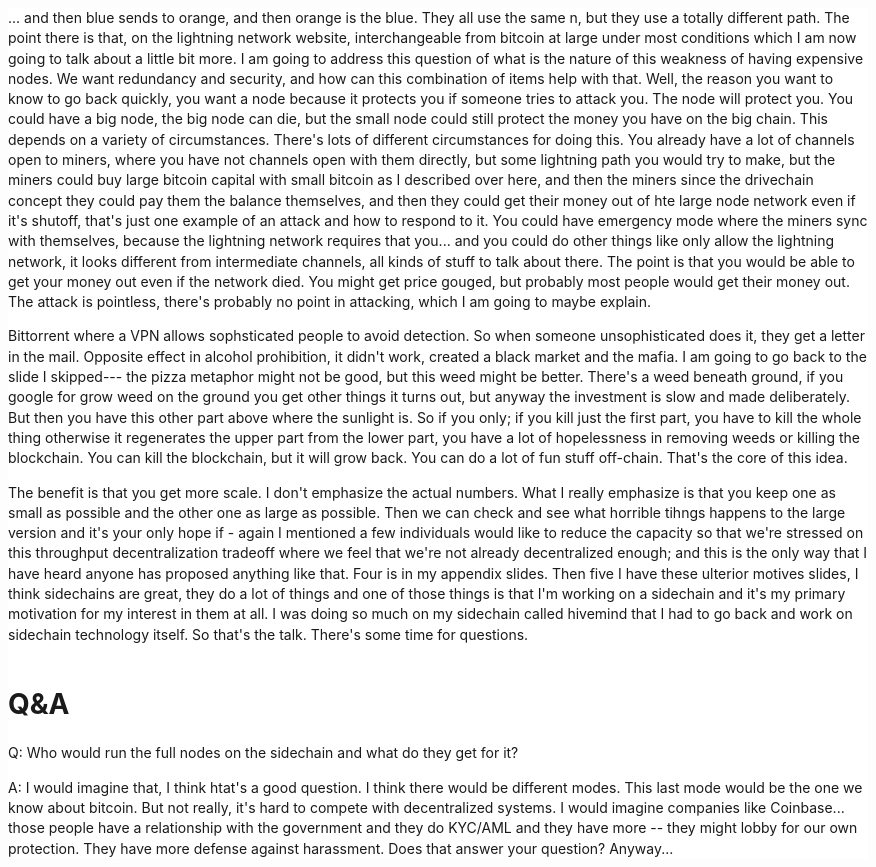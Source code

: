 ... and then blue sends to orange, and then orange is the blue. They all use the same n, but they use a totally different path. The point there is that, on the lightning network website, interchangeable from bitcoin at large under most conditions which I am now going to talk about a little bit more. I am going to address this question of what is the nature of this weakness of having expensive nodes. We want redundancy and security, and how can this combination of items help with that. Well, the reason you want to know to go back quickly, you want a node because it protects you if someone tries to attack you. The node will protect you. You could have a big node, the big node can die, but the small node could still protect the money you have on the big chain. This depends on a variety of circumstances. There's lots of different circumstances for doing this. You already have a lot of channels open to miners, where you have not channels open with them directly, but some lightning path you would try to make, but the miners could buy large bitcoin capital with small bitcoin as I described over here, and then the miners since the drivechain concept they could pay them the balance themselves, and then they could get their money out of hte large node network even if it's shutoff, that's just one example of an attack and how to respond to it. You could have emergency mode where the miners sync with themselves, because the lightning network requires that you... and you could do other things like only allow the lightning network, it looks different from intermediate channels, all kinds of stuff to talk about there. The point is that you would be able to get your money out even if the network died. You might get price gouged, but probably most people would get their money out. The attack is pointless, there's probably no point in attacking, which I am going to maybe explain.

Bittorrent where a VPN allows sophsticated people to avoid detection. So when someone unsophisticated does it, they get a letter in the mail. Opposite effect in alcohol prohibition, it didn't work, created a black market and the mafia. I am going to go back to the slide I skipped--- the pizza metaphor might not be good, but this weed might be better. There's a weed beneath ground, if you google for grow weed on the ground you get other things it turns out, but anyway the investment is slow and made deliberately. But then you have this other part above where the sunlight is. So if you only; if you kill just the first part, you have to kill the whole thing otherwise it regenerates the upper part from the lower part, you have a lot of hopelessness in removing weeds or killing the blockchain. You can kill the blockchain, but it will grow back. You can do a lot of fun stuff off-chain. That's the core of this idea.

The benefit is that you get more scale. I don't emphasize the actual numbers. What I really emphasize is that you keep one as small as possible and the other one as large as possible. Then we can check and see what horrible tihngs happens to the large version and it's your only hope if - again I mentioned a few individuals would like to reduce the capacity so that we're stressed on this throughput decentralization tradeoff where we feel that we're not already decentralized enough; and this is the only way that I have heard anyone has proposed anything like that. Four is in my appendix slides. Then five I have these ulterior motives slides, I think sidechains are great, they do a lot of things and one of those things is that I'm working on a sidechain and it's my primary motivation for my interest in them at all. I was doing so much on my sidechain called hivemind that I had to go back and work on sidechain technology itself. So that's the talk. There's some time for questions.

# Q&A

Q: Who would run the full nodes on the sidechain and what do they get for it?

A: I would imagine that, I think htat's a good question. I think there would be different modes. This last mode would be the one we know about bitcoin. But not really, it's hard to compete with decentralized systems. I would imagine companies like Coinbase... those people have a relationship with the government and they do KYC/AML and they have more -- they might lobby for our own protection. They have more defense against harassment. Does that answer your question? Anyway...
